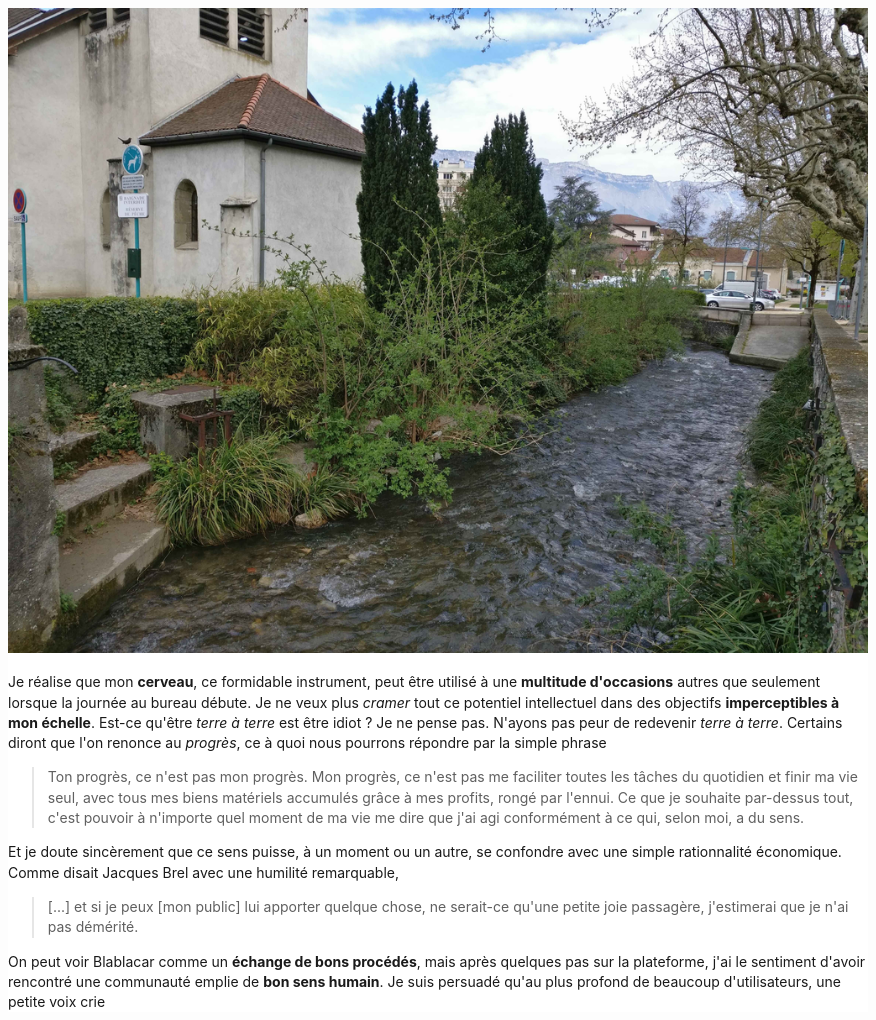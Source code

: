 ![](1.jpg)

Je réalise que mon **cerveau**, ce formidable instrument, peut être utilisé à une **multitude d'occasions** autres que seulement lorsque la journée au bureau débute. Je ne veux plus _cramer_ tout ce potentiel intellectuel dans des objectifs **imperceptibles à mon échelle**. Est-ce qu'être _terre à terre_ est être idiot ? Je ne pense pas. N'ayons pas peur de redevenir _terre à terre_. Certains diront que l'on renonce au _progrès_, ce à quoi nous pourrons répondre par la simple phrase

> Ton progrès, ce n'est pas mon progrès. Mon progrès, ce n'est pas me faciliter toutes les tâches du quotidien et finir ma vie seul, avec tous mes biens matériels accumulés grâce à mes profits, rongé par l'ennui. Ce que je souhaite par-dessus tout, c'est pouvoir à n'importe quel moment de ma vie me dire que j'ai agi conformément à ce qui, selon moi, a du sens.

Et je doute sincèrement que ce sens puisse, à un moment ou un autre, se confondre avec une simple rationnalité économique. Comme disait Jacques Brel avec une humilité remarquable,

> [...] et si je peux [mon public] lui apporter quelque chose, ne serait-ce qu'une petite joie passagère, j'estimerai que je n'ai pas démérité.

On peut voir Blablacar comme un **échange de bons procédés**, mais après quelques pas sur la plateforme, j'ai le sentiment d'avoir rencontré une communauté emplie de **bon sens humain**. Je suis persuadé qu'au plus profond de beaucoup d'utilisateurs, une petite voix crie
